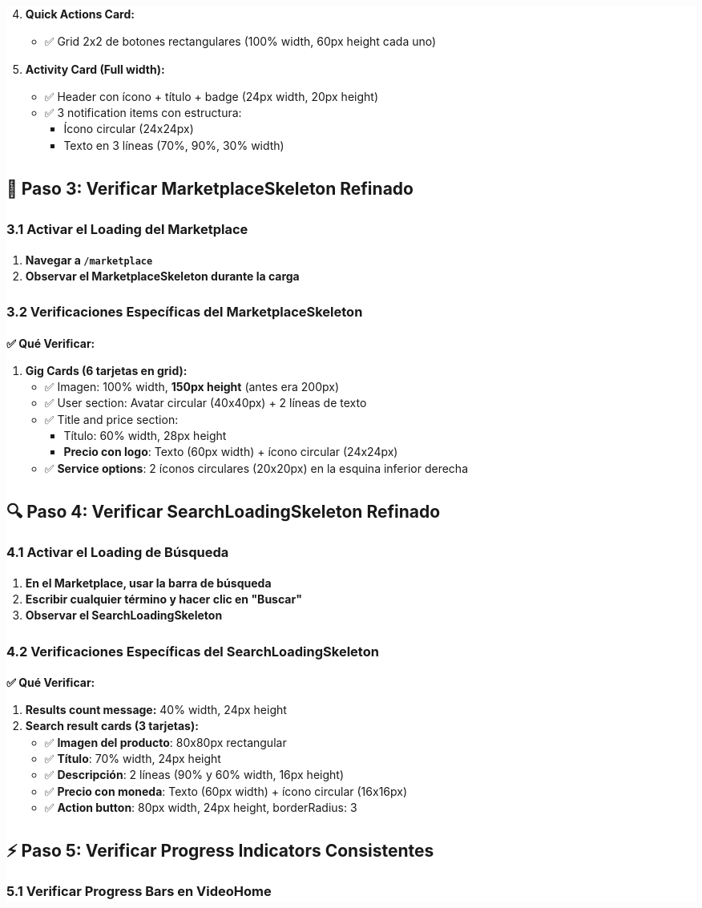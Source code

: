 4. **Quick Actions Card:**
   - ✅ Grid 2x2 de botones rectangulares (100% width, 60px height cada uno)

5. **Activity Card (Full width):**
   - ✅ Header con ícono + título + badge (24px width, 20px height)
   - ✅ 3 notification items con estructura:
     - Ícono circular (24x24px)
     - Texto en 3 líneas (70%, 90%, 30% width)

## 🏪 Paso 3: Verificar MarketplaceSkeleton Refinado

### 3.1 Activar el Loading del Marketplace

1. **Navegar a `/marketplace`**
2. **Observar el MarketplaceSkeleton durante la carga**

### 3.2 Verificaciones Específicas del MarketplaceSkeleton

**✅ Qué Verificar:**

1. **Gig Cards (6 tarjetas en grid):**
   - ✅ Imagen: 100% width, **150px height** (antes era 200px)
   - ✅ User section: Avatar circular (40x40px) + 2 líneas de texto
   - ✅ Title and price section:
     - Título: 60% width, 28px height
     - **Precio con logo**: Texto (60px width) + ícono circular (24x24px)
   - ✅ **Service options**: 2 íconos circulares (20x20px) en la esquina inferior derecha

## 🔍 Paso 4: Verificar SearchLoadingSkeleton Refinado

### 4.1 Activar el Loading de Búsqueda

1. **En el Marketplace, usar la barra de búsqueda**
2. **Escribir cualquier término y hacer clic en "Buscar"**
3. **Observar el SearchLoadingSkeleton**

### 4.2 Verificaciones Específicas del SearchLoadingSkeleton

**✅ Qué Verificar:**

1. **Results count message:** 40% width, 24px height
2. **Search result cards (3 tarjetas):**
   - ✅ **Imagen del producto**: 80x80px rectangular
   - ✅ **Título**: 70% width, 24px height
   - ✅ **Descripción**: 2 líneas (90% y 60% width, 16px height)
   - ✅ **Precio con moneda**: Texto (60px width) + ícono circular (16x16px)
   - ✅ **Action button**: 80px width, 24px height, borderRadius: 3

## ⚡ Paso 5: Verificar Progress Indicators Consistentes

### 5.1 Verificar Progress Bars en VideoHome
